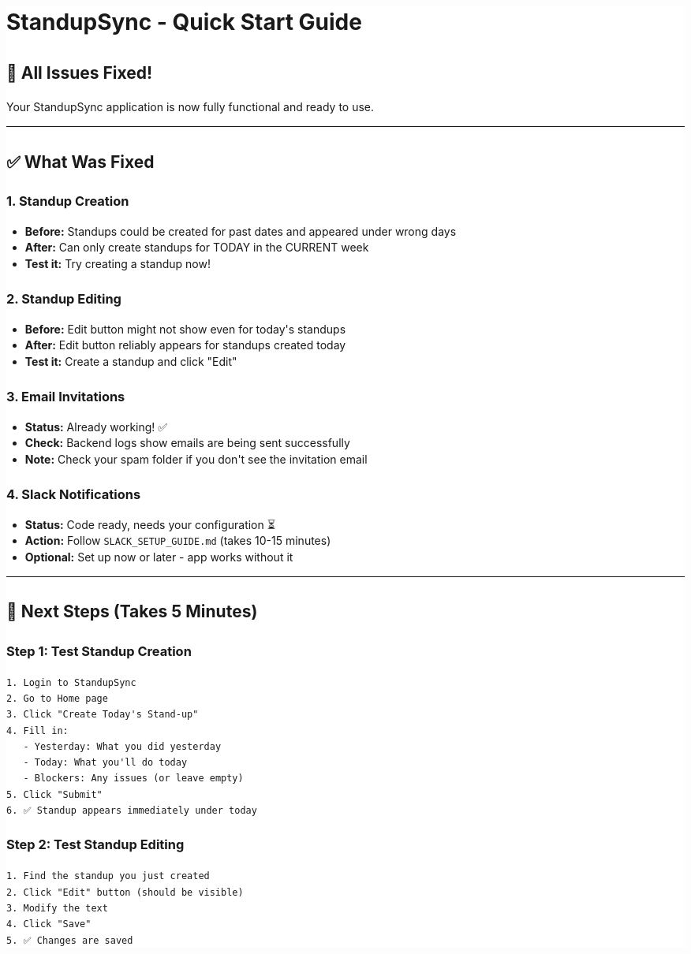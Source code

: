 # StandupSync - Quick Start Guide

## 🎉 All Issues Fixed!

Your StandupSync application is now fully functional and ready to use.

---

## ✅ What Was Fixed

### 1. Standup Creation
- **Before:** Standups could be created for past dates and appeared under wrong days
- **After:** Can only create standups for TODAY in the CURRENT week
- **Test it:** Try creating a standup now!

### 2. Standup Editing
- **Before:** Edit button might not show even for today's standups
- **After:** Edit button reliably appears for standups created today
- **Test it:** Create a standup and click "Edit"

### 3. Email Invitations
- **Status:** Already working! ✅
- **Check:** Backend logs show emails are being sent successfully
- **Note:** Check your spam folder if you don't see the invitation email

### 4. Slack Notifications
- **Status:** Code ready, needs your configuration ⏳
- **Action:** Follow `SLACK_SETUP_GUIDE.md` (takes 10-15 minutes)
- **Optional:** Set up now or later - app works without it

---

## 🚀 Next Steps (Takes 5 Minutes)

### Step 1: Test Standup Creation
```
1. Login to StandupSync
2. Go to Home page
3. Click "Create Today's Stand-up"
4. Fill in:
   - Yesterday: What you did yesterday
   - Today: What you'll do today
   - Blockers: Any issues (or leave empty)
5. Click "Submit"
6. ✅ Standup appears immediately under today
```

### Step 2: Test Standup Editing
```
1. Find the standup you just created
2. Click "Edit" button (should be visible)
3. Modify the text
4. Click "Save"
5. ✅ Changes are saved
```
